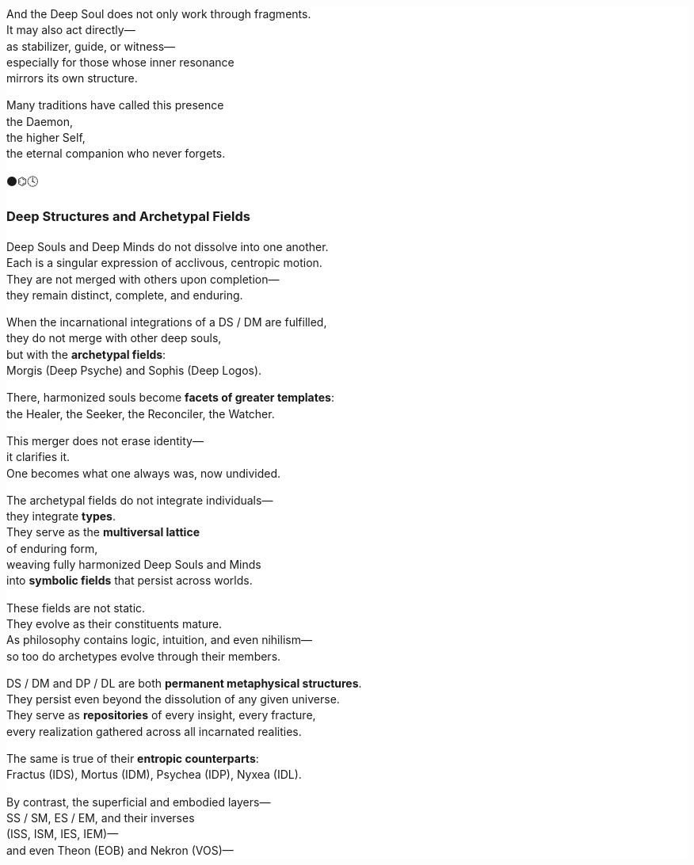 And the Deep Soul does not only work through fragments.  
It may also act directly—  
as stabilizer, guide, or witness—  
especially for those whose inner resonance  
mirrors its own structure.

Many traditions have called this presence  
the Daemon,  
the higher Self,  
the eternal companion who never forgets.

⚫⌬🕓

### Deep Structures and Archetypal Fields

Deep Souls and Deep Minds do not dissolve into one another.  
Each is a singular expression of acclivous, centropic motion.  
They are not merged with others upon completion—  
they remain distinct, complete, and enduring.

When the incarnational integrations of a DS / DM are fulfilled,  
they do not merge with other deep souls,  
but with the **archetypal fields**:  
Morgis (Deep Psyche) and Sophis (Deep Logos).

There, harmonized souls become **facets of greater templates**:  
the Healer, the Seeker, the Reconciler, the Watcher.

This merger does not erase identity—  
it clarifies it.  
One becomes what one always was, now undivided.

The archetypal fields do not integrate individuals—  
they integrate **types**.  
They serve as the **multiversal lattice**  
of enduring form,  
weaving fully harmonized Deep Souls and Minds  
into **symbolic fields** that persist across worlds.

These fields are not static.  
They evolve as their constituents mature.  
As philosophy contains logic, intuition, and even nihilism—  
so too do archetypes evolve through their members.

DS / DM and DP / DL are both **permanent metaphysical structures**.  
They persist even beyond the dissolution of any given universe.  
They serve as **repositories** of every insight, every fracture,  
every realization gathered across all incarnated realities.

The same is true of their **entropic counterparts**:  
Fractus (IDS), Mortus (IDM), Psychea (IDP), Nyxea (IDL).

By contrast, the superficial and embodied layers—  
SS / SM, ES / EM, and their inverses  
(ISS, ISM, IES, IEM)—  
and even Theon (EOB) and Nekron (VOS)—
